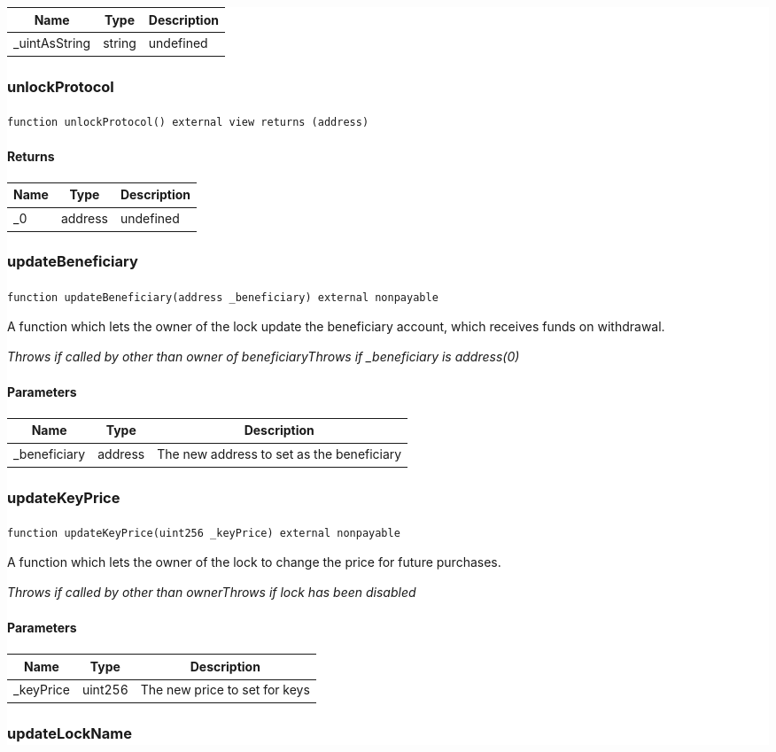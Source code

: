| Name | Type | Description |
|---|---|---|
| _uintAsString | string | undefined |

### unlockProtocol

```solidity
function unlockProtocol() external view returns (address)
```






#### Returns

| Name | Type | Description |
|---|---|---|
| _0 | address | undefined |

### updateBeneficiary

```solidity
function updateBeneficiary(address _beneficiary) external nonpayable
```

A function which lets the owner of the lock update the beneficiary account, which receives funds on withdrawal.

*Throws if called by other than owner of beneficiaryThrows if _beneficiary is address(0)*

#### Parameters

| Name | Type | Description |
|---|---|---|
| _beneficiary | address | The new address to set as the beneficiary |

### updateKeyPrice

```solidity
function updateKeyPrice(uint256 _keyPrice) external nonpayable
```

A function which lets the owner of the lock to change the price for future purchases.

*Throws if called by other than ownerThrows if lock has been disabled*

#### Parameters

| Name | Type | Description |
|---|---|---|
| _keyPrice | uint256 | The new price to set for keys |

### updateLockName
